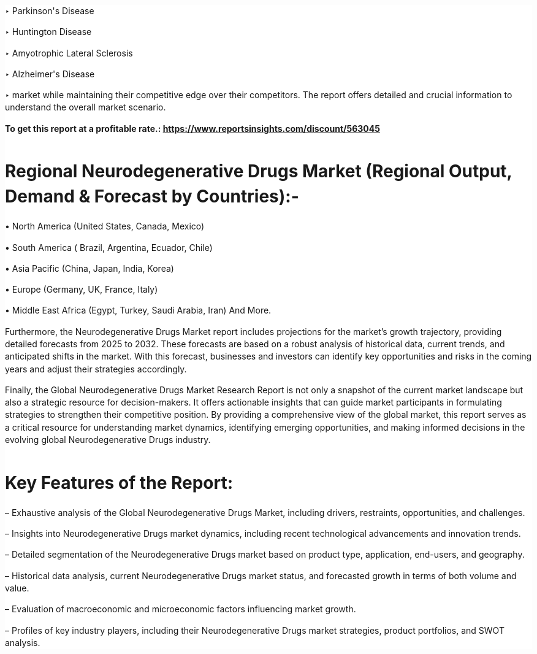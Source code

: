    ‣ Parkinson's Disease

   ‣ Huntington Disease

   ‣ Amyotrophic Lateral Sclerosis

   ‣ Alzheimer's Disease

   ‣  market while maintaining their competitive edge over their competitors. The report offers detailed and crucial information to understand the overall market scenario.

<strong>To get this report at a profitable rate.: <a href=https://www.reportsinsights.com/discount/563045>https://www.reportsinsights.com/discount/563045</a></strong>

# <strong>Regional Neurodegenerative Drugs Market (Regional Output, Demand &amp; Forecast by Countries):-</strong>

• North America (United States, Canada, Mexico)

• South America ( Brazil, Argentina, Ecuador, Chile)

• Asia Pacific (China, Japan, India, Korea)

• Europe (Germany, UK, France, Italy)

• Middle East Africa (Egypt, Turkey, Saudi Arabia, Iran) And More.

Furthermore, the Neurodegenerative Drugs Market report includes projections for the market’s growth trajectory, providing detailed forecasts from 2025 to 2032. These forecasts are based on a robust analysis of historical data, current trends, and anticipated shifts in the market. With this forecast, businesses and investors can identify key opportunities and risks in the coming years and adjust their strategies accordingly.

Finally, the Global Neurodegenerative Drugs Market Research Report is not only a snapshot of the current market landscape but also a strategic resource for decision-makers. It offers actionable insights that can guide market participants in formulating strategies to strengthen their competitive position. By providing a comprehensive view of the global market, this report serves as a critical resource for understanding market dynamics, identifying emerging opportunities, and making informed decisions in the evolving global Neurodegenerative Drugs industry.

# <strong>Key Features of the Report:</strong>

– Exhaustive analysis of the Global Neurodegenerative Drugs Market, including drivers, restraints, opportunities, and challenges.

– Insights into Neurodegenerative Drugs market dynamics, including recent technological advancements and innovation trends.

– Detailed segmentation of the Neurodegenerative Drugs market based on product type, application, end-users, and geography.

– Historical data analysis, current Neurodegenerative Drugs market status, and forecasted growth in terms of both volume and value.

– Evaluation of macroeconomic and microeconomic factors influencing market growth.

– Profiles of key industry players, including their Neurodegenerative Drugs market strategies, product portfolios, and SWOT analysis.
